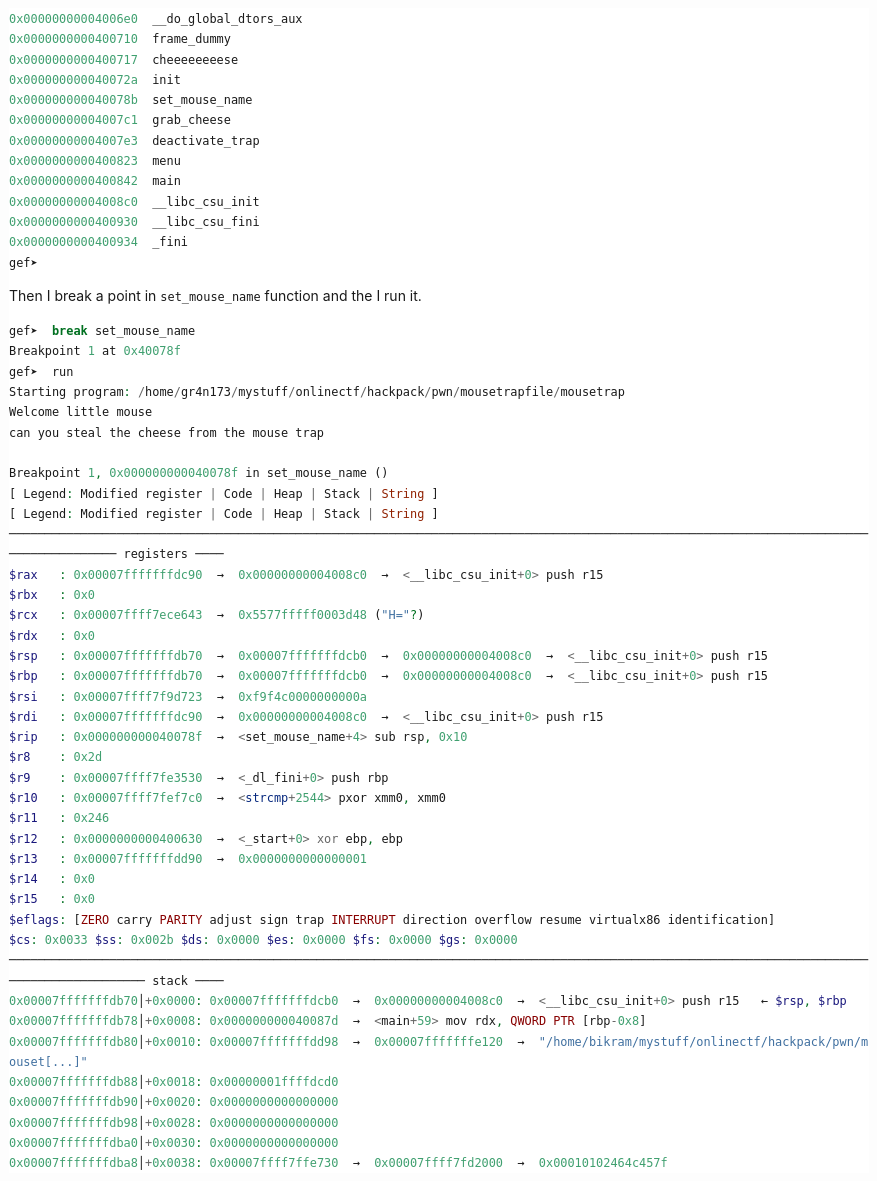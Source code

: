 ```php
0x00000000004006e0  __do_global_dtors_aux
0x0000000000400710  frame_dummy
0x0000000000400717  cheeeeeeeese
0x000000000040072a  init
0x000000000040078b  set_mouse_name
0x00000000004007c1  grab_cheese
0x00000000004007e3  deactivate_trap
0x0000000000400823  menu
0x0000000000400842  main
0x00000000004008c0  __libc_csu_init
0x0000000000400930  __libc_csu_fini
0x0000000000400934  _fini
gef➤
```
Then I break a point in `set_mouse_name` function and the I run it. 

```php
gef➤  break set_mouse_name
Breakpoint 1 at 0x40078f
gef➤  run
Starting program: /home/gr4n173/mystuff/onlinectf/hackpack/pwn/mousetrapfile/mousetrap 
Welcome little mouse
can you steal the cheese from the mouse trap

Breakpoint 1, 0x000000000040078f in set_mouse_name ()
[ Legend: Modified register | Code | Heap | Stack | String ]
[ Legend: Modified register | Code | Heap | Stack | String ]
─────────────────────────────────────────────────────────────────────────────────────────────────────────────────────────────────────── registers ────
$rax   : 0x00007fffffffdc90  →  0x00000000004008c0  →  <__libc_csu_init+0> push r15
$rbx   : 0x0               
$rcx   : 0x00007ffff7ece643  →  0x5577fffff0003d48 ("H="?)
$rdx   : 0x0               
$rsp   : 0x00007fffffffdb70  →  0x00007fffffffdcb0  →  0x00000000004008c0  →  <__libc_csu_init+0> push r15
$rbp   : 0x00007fffffffdb70  →  0x00007fffffffdcb0  →  0x00000000004008c0  →  <__libc_csu_init+0> push r15
$rsi   : 0x00007ffff7f9d723  →  0xf9f4c0000000000a
$rdi   : 0x00007fffffffdc90  →  0x00000000004008c0  →  <__libc_csu_init+0> push r15
$rip   : 0x000000000040078f  →  <set_mouse_name+4> sub rsp, 0x10
$r8    : 0x2d              
$r9    : 0x00007ffff7fe3530  →  <_dl_fini+0> push rbp
$r10   : 0x00007ffff7fef7c0  →  <strcmp+2544> pxor xmm0, xmm0
$r11   : 0x246             
$r12   : 0x0000000000400630  →  <_start+0> xor ebp, ebp
$r13   : 0x00007fffffffdd90  →  0x0000000000000001
$r14   : 0x0               
$r15   : 0x0               
$eflags: [ZERO carry PARITY adjust sign trap INTERRUPT direction overflow resume virtualx86 identification]
$cs: 0x0033 $ss: 0x002b $ds: 0x0000 $es: 0x0000 $fs: 0x0000 $gs: 0x0000 
─────────────────────────────────────────────────────────────────────────────────────────────────────────────────────────────────────────── stack ────
0x00007fffffffdb70│+0x0000: 0x00007fffffffdcb0  →  0x00000000004008c0  →  <__libc_csu_init+0> push r15	 ← $rsp, $rbp
0x00007fffffffdb78│+0x0008: 0x000000000040087d  →  <main+59> mov rdx, QWORD PTR [rbp-0x8]
0x00007fffffffdb80│+0x0010: 0x00007fffffffdd98  →  0x00007fffffffe120  →  "/home/bikram/mystuff/onlinectf/hackpack/pwn/mouset[...]"
0x00007fffffffdb88│+0x0018: 0x00000001ffffdcd0
0x00007fffffffdb90│+0x0020: 0x0000000000000000
0x00007fffffffdb98│+0x0028: 0x0000000000000000
0x00007fffffffdba0│+0x0030: 0x0000000000000000
0x00007fffffffdba8│+0x0038: 0x00007ffff7ffe730  →  0x00007ffff7fd2000  →  0x00010102464c457f
```
